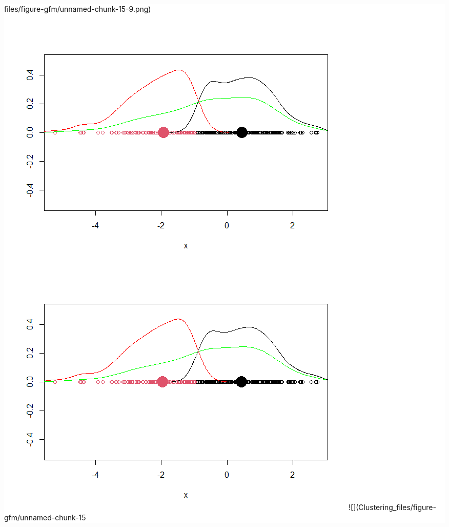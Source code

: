 files/figure-gfm/unnamed-chunk-15-9.png)![](Clustering_files/figure-gfm/unnamed-chunk-15-10.png)![](Clustering_files/figure-gfm/unnamed-chunk-15-11.png)![](Clustering_files/figure-gfm/unnamed-chunk-15